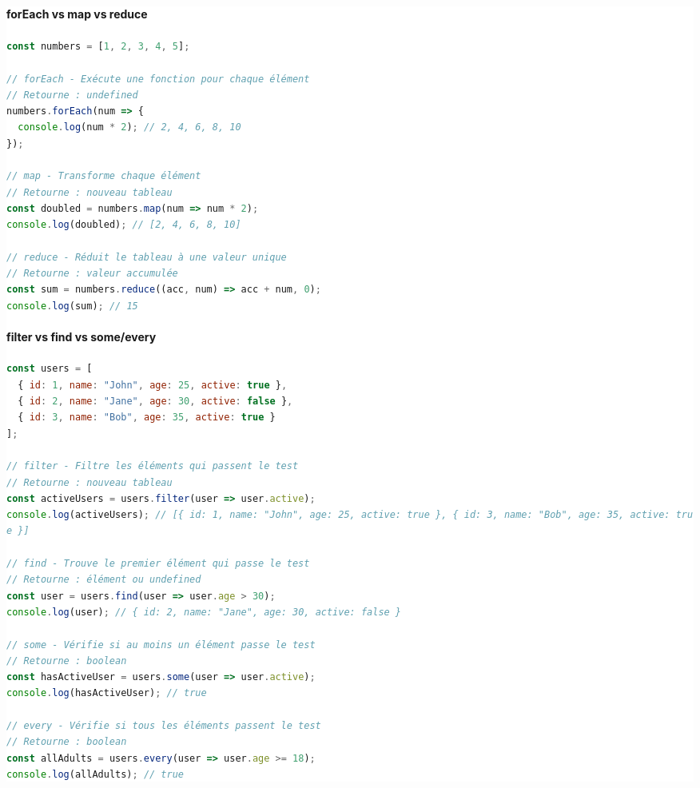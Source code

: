 #### forEach vs map vs reduce

```javascript
const numbers = [1, 2, 3, 4, 5];

// forEach - Exécute une fonction pour chaque élément
// Retourne : undefined
numbers.forEach(num => {
  console.log(num * 2); // 2, 4, 6, 8, 10
});

// map - Transforme chaque élément
// Retourne : nouveau tableau
const doubled = numbers.map(num => num * 2);
console.log(doubled); // [2, 4, 6, 8, 10]

// reduce - Réduit le tableau à une valeur unique
// Retourne : valeur accumulée
const sum = numbers.reduce((acc, num) => acc + num, 0);
console.log(sum); // 15
```

#### filter vs find vs some/every

```javascript
const users = [
  { id: 1, name: "John", age: 25, active: true },
  { id: 2, name: "Jane", age: 30, active: false },
  { id: 3, name: "Bob", age: 35, active: true }
];

// filter - Filtre les éléments qui passent le test
// Retourne : nouveau tableau
const activeUsers = users.filter(user => user.active);
console.log(activeUsers); // [{ id: 1, name: "John", age: 25, active: true }, { id: 3, name: "Bob", age: 35, active: true }]

// find - Trouve le premier élément qui passe le test
// Retourne : élément ou undefined
const user = users.find(user => user.age > 30);
console.log(user); // { id: 2, name: "Jane", age: 30, active: false }

// some - Vérifie si au moins un élément passe le test
// Retourne : boolean
const hasActiveUser = users.some(user => user.active);
console.log(hasActiveUser); // true

// every - Vérifie si tous les éléments passent le test
// Retourne : boolean
const allAdults = users.every(user => user.age >= 18);
console.log(allAdults); // true
```
